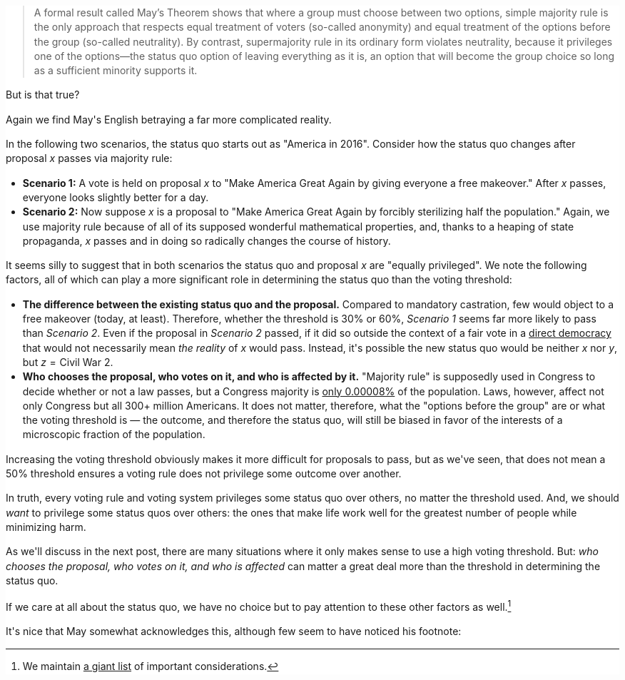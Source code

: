 >  A formal result called May’s Theorem shows that where a group must choose between two options, simple majority rule is the only approach that respects equal treatment of voters (so-called anonymity) and equal treatment of the options before the group (so-called neutrality). By contrast, supermajority rule in its ordinary form violates neutrality, because it privileges one of the options—the status quo option of leaving everything as it is, an option that will become the group choice so long as a sufficient minority supports it.

But is that true?

Again we find May's English betraying a far more complicated reality.

In the following two scenarios, the status quo starts out as "America in 2016". Consider how the status quo changes after proposal $x$ passes via majority rule:

- **Scenario 1:** A vote is held on proposal $x$ to "Make America Great Again by giving everyone a free makeover." After $x$ passes, everyone looks slightly better for a day.
- **Scenario 2:** Now suppose $x$ is a proposal to "Make America Great Again by forcibly sterilizing half the population." Again, we use majority rule because of all of its supposed wonderful mathematical properties, and, thanks to a heaping of state propaganda, $x$ passes and in doing so radically changes the course of history.

It seems silly to suggest that in both scenarios the status quo and proposal $x$ are "equally privileged". We note the following factors, all of which can play a more significant role in determining the status quo than the voting threshold:

- **The difference between the existing status quo and the proposal.** Compared to mandatory castration, few would object to a free makeover (today, at least). Therefore, whether the threshold is 30% or 60%, _Scenario 1_ seems far more likely to pass than _Scenario 2_. Even if the proposal in _Scenario 2_ passed, if it did so outside the context of a fair vote in a [direct democracy](https://en.wikipedia.org/wiki/Direct_democracy) that would not necessarily mean _the reality_ of $x$ would pass. Instead, it's possible the new status quo would be neither $x$ nor $y$, but $z=\text{Civil War 2}$.
- **Who chooses the proposal, who votes on it, and who is affected by it.** "Majority rule" is supposedly used in Congress to decide whether or not a law passes, but a Congress majority is [only 0.00008%](https://fixingtao.com/2016/04/lets-end-hotdog-worship-in-america/) of the population. Laws, however, affect not only Congress but all 300+ million Americans. It does not matter, therefore, what the "options before the group" are or what the voting threshold is — the outcome, and therefore the status quo, will still be biased in favor of the interests of a microscopic fraction of the population.

Increasing the voting threshold obviously makes it more difficult for proposals to pass, but as we've seen, that does not mean a 50% threshold ensures a voting rule does not privilege some outcome over another.

In truth, every voting rule and voting system privileges some status quo over others, no matter the threshold used. And, we should _want_ to privilege some status quos over others: the ones that make life work well for the greatest number of people while minimizing harm.

As we'll discuss in the next post, there are many situations where it only makes sense to use a high voting threshold. But: _who chooses the proposal, who votes on it, and who is affected_ can matter a great deal more than the threshold in determining the status quo.

If we care at all about the status quo, we have no choice but to pay attention to these other factors as well.[^6]

It's nice that May somewhat acknowledges this, although few seem to have noticed his footnote:


[^1]: May did not explicitly state that $y$ refers to the status quo, but it is indicated by his four conditions and the implications (and problems) surrounding his theorem. If $y$ were something other than the ["status quo"](#confusion-over-status-quo), his theorem would fall apart because majority rule's ["neutrality"](#condition-iii-neutrality) would no longer be at all believable (it would be exactly _not neutral_, resulting in a move away from the status quo almost every time).
[^2]: Submajority rules are rare, but some argue there are [good reasons](http://papers.ssrn.com/sol3/papers.cfm?abstract_id=495569) to use them, and you'll notice the well-known [plurality rule](https://en.wikipedia.org/wiki/Plurality_(voting)) fits our definition. Note also that using an abstention threshold makes less sense in the context of submajority rules.
[^3]: That last part comes from the definition of $\footnotesize{U}$, found earlier in the paper: _"It seems appropriate to call it a group decision function.<sup>4</sup> It maps the $\footnotesize{n}$-fold cartesian product $\footnotesize{U \times U \times \cdots \times U}$ onto $\footnotesize{U}$, where $\footnotesize{U = \\{-1, 0, 1\\}}$."_
[^4]: Note that **this is sloppy, bad math.** Mathematical theorems must define terms precisely and then use them in a consistent manner. Instead, May plays word games with the reader, misleading them into believing Condition II implies majority rule is ["egalitarian"](http://www.thefreedictionary.com/egalitarian) or ["anonymous"](http://www.thefreedictionary.com/anonymous) when the math implies neither.
[^5]: This "trick"—that of mapping misleading terms to math that works out—is considered by some mathematicians to be sufficient to declare the resulting misleading English of a theorem to be "true". In our opinion, allowing lay persons to then walk away with an entirely _untrue_ understanding, especially when it results in _real harm_ to their lives (and then $blaming them!$), is severe professional negligence. Besides, if this were acceptable, one would be able to "mathematically prove" literally any English statement, no matter how absurd.
[^6]: We maintain [a giant list](/2016/06/what-makes-a-good-voting-system/#considerations) of important considerations.